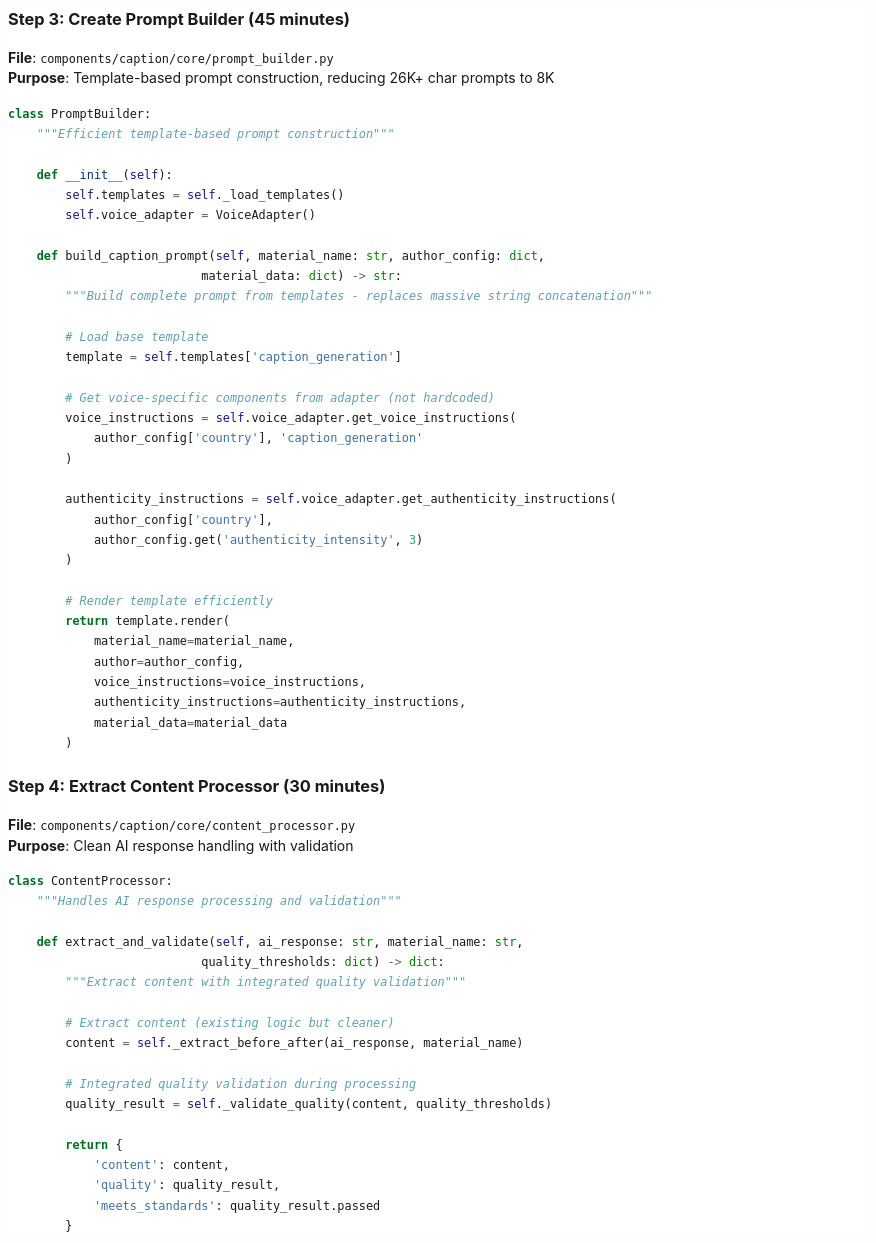 ### Step 3: Create Prompt Builder (45 minutes)

**File**: `components/caption/core/prompt_builder.py`  
**Purpose**: Template-based prompt construction, reducing 26K+ char prompts to 8K

```python
class PromptBuilder:
    """Efficient template-based prompt construction"""
    
    def __init__(self):
        self.templates = self._load_templates()
        self.voice_adapter = VoiceAdapter()
    
    def build_caption_prompt(self, material_name: str, author_config: dict, 
                           material_data: dict) -> str:
        """Build complete prompt from templates - replaces massive string concatenation"""
        
        # Load base template
        template = self.templates['caption_generation']
        
        # Get voice-specific components from adapter (not hardcoded)
        voice_instructions = self.voice_adapter.get_voice_instructions(
            author_config['country'], 'caption_generation'
        )
        
        authenticity_instructions = self.voice_adapter.get_authenticity_instructions(
            author_config['country'], 
            author_config.get('authenticity_intensity', 3)
        )
        
        # Render template efficiently
        return template.render(
            material_name=material_name,
            author=author_config,
            voice_instructions=voice_instructions,
            authenticity_instructions=authenticity_instructions,
            material_data=material_data
        )
```

### Step 4: Extract Content Processor (30 minutes)

**File**: `components/caption/core/content_processor.py`  
**Purpose**: Clean AI response handling with validation

```python
class ContentProcessor:
    """Handles AI response processing and validation"""
    
    def extract_and_validate(self, ai_response: str, material_name: str, 
                           quality_thresholds: dict) -> dict:
        """Extract content with integrated quality validation"""
        
        # Extract content (existing logic but cleaner)
        content = self._extract_before_after(ai_response, material_name)
        
        # Integrated quality validation during processing
        quality_result = self._validate_quality(content, quality_thresholds)
        
        return {
            'content': content,
            'quality': quality_result,
            'meets_standards': quality_result.passed
        }
```
